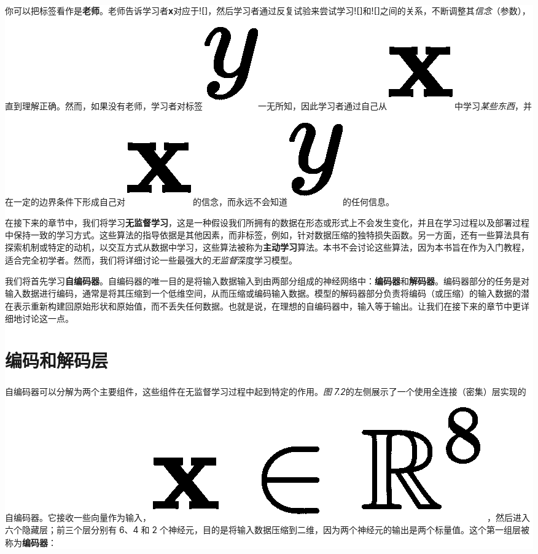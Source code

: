 你可以把标签看作是**老师**。老师告诉学习者**x**对应于![]，然后学习者通过反复试验来尝试学习![]和![]之间的关系，不断调整其*信念*（参数），直到理解正确。然而，如果没有老师，学习者对标签![](img/4f8dc03e-cf59-479f-89d9-7e277b089165.png)一无所知，因此学习者通过自己从![](img/cd1d240b-75a4-4b5b-b53e-e6f9147a5425.png)中学习*某些东西*，并在一定的边界条件下形成自己对![](img/af098bbe-7b09-4ffa-a98f-1537109b18f5.png)的信念，而永远不会知道![](img/35b87990-2cba-4534-a272-8a62f182d1e0.png)的任何信息。

在接下来的章节中，我们将学习**无监督学习**，这是一种假设我们所拥有的数据在形态或形式上不会发生变化，并且在学习过程以及部署过程中保持一致的学习方式。这些算法的指导依据是其他因素，而非标签，例如，针对数据压缩的独特损失函数。另一方面，还有一些算法具有探索机制或特定的动机，以交互方式从数据中学习，这些算法被称为**主动学习**算法。本书不会讨论这些算法，因为本书旨在作为入门教程，适合完全初学者。然而，我们将详细讨论一些最强大的*无监督*深度学习模型。

我们将首先学习**自编码器**。自编码器的唯一目的是将输入数据输入到由两部分组成的神经网络中：**编码器**和**解码器**。编码器部分的任务是对输入数据进行编码，通常是将其压缩到一个低维空间，从而压缩或编码输入数据。模型的解码器部分负责将编码（或压缩）的输入数据的潜在表示重新构建回原始形状和原始值，而不丢失任何数据。也就是说，在理想的自编码器中，输入等于输出。让我们在接下来的章节中更详细地讨论这一点。

# 编码和解码层

自编码器可以分解为两个主要组件，这些组件在无监督学习过程中起到特定的作用。*图 7.2*的左侧展示了一个使用全连接（密集）层实现的自编码器。它接收一些向量作为输入，![](img/51804466-39c7-495b-a3c7-6b5a0e8462fe.png)，然后进入六个隐藏层；前三个层分别有 6、4 和 2 个神经元，目的是将输入数据压缩到二维，因为两个神经元的输出是两个标量值。这个第一组层被称为**编码器**：
